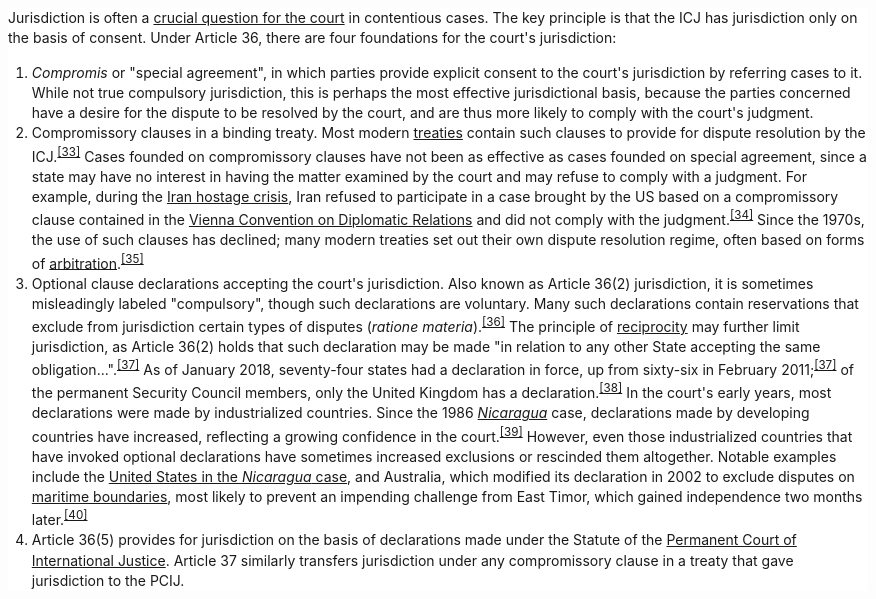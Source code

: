 Jurisdiction is often a [crucial question for the court](https://en.wikipedia.org/wiki/ICJ#Procedure "ICJ") in contentious cases. The key principle is that the ICJ has jurisdiction only on the basis of consent. Under Article 36, there are four foundations for the court's jurisdiction:

1.  _Compromis_ or "special agreement", in which parties provide explicit consent to the court's jurisdiction by referring cases to it. While not true compulsory jurisdiction, this is perhaps the most effective jurisdictional basis, because the parties concerned have a desire for the dispute to be resolved by the court, and are thus more likely to comply with the court's judgment.
2.  Compromissory clauses in a binding treaty. Most modern [treaties](https://en.wikipedia.org/wiki/Treaty "Treaty") contain such clauses to provide for dispute resolution by the ICJ.<sup id="cite_ref-33"><a href="https://en.wikipedia.org/wiki/International_Court_of_Justice#cite_note-33">[33]</a></sup> Cases founded on compromissory clauses have not been as effective as cases founded on special agreement, since a state may have no interest in having the matter examined by the court and may refuse to comply with a judgment. For example, during the [Iran hostage crisis](https://en.wikipedia.org/wiki/Iran_hostage_crisis "Iran hostage crisis"), Iran refused to participate in a case brought by the US based on a compromissory clause contained in the [Vienna Convention on Diplomatic Relations](https://en.wikipedia.org/wiki/Vienna_Convention_on_Diplomatic_Relations "Vienna Convention on Diplomatic Relations") and did not comply with the judgment.<sup id="cite_ref-34"><a href="https://en.wikipedia.org/wiki/International_Court_of_Justice#cite_note-34">[34]</a></sup> Since the 1970s, the use of such clauses has declined; many modern treaties set out their own dispute resolution regime, often based on forms of [arbitration](https://en.wikipedia.org/wiki/Arbitration "Arbitration").<sup id="cite_ref-35"><a href="https://en.wikipedia.org/wiki/International_Court_of_Justice#cite_note-35">[35]</a></sup>
3.  Optional clause declarations accepting the court's jurisdiction. Also known as Article 36(2) jurisdiction, it is sometimes misleadingly labeled "compulsory", though such declarations are voluntary. Many such declarations contain reservations that exclude from jurisdiction certain types of disputes (_ratione materia_).<sup id="cite_ref-36"><a href="https://en.wikipedia.org/wiki/International_Court_of_Justice#cite_note-36">[36]</a></sup> The principle of [reciprocity](https://en.wikipedia.org/wiki/Reciprocity_(international_relations) "Reciprocity (international relations)") may further limit jurisdiction, as Article 36(2) holds that such declaration may be made "in relation to any other State accepting the same obligation...".<sup id="cite_ref-icj-cij.org_37-0"><a href="https://en.wikipedia.org/wiki/International_Court_of_Justice#cite_note-icj-cij.org-37">[37]</a></sup> As of January 2018, seventy-four states had a declaration in force, up from sixty-six in February 2011;<sup id="cite_ref-icj-cij.org_37-1"><a href="https://en.wikipedia.org/wiki/International_Court_of_Justice#cite_note-icj-cij.org-37">[37]</a></sup> of the permanent Security Council members, only the United Kingdom has a declaration.<sup id="cite_ref-38"><a href="https://en.wikipedia.org/wiki/International_Court_of_Justice#cite_note-38">[38]</a></sup> In the court's early years, most declarations were made by industrialized countries. Since the 1986 _[Nicaragua](https://en.wikipedia.org/wiki/Nicaragua_v._United_States "Nicaragua v. United States")_ case, declarations made by developing countries have increased, reflecting a growing confidence in the court.<sup id="cite_ref-39"><a href="https://en.wikipedia.org/wiki/International_Court_of_Justice#cite_note-39">[39]</a></sup> However, even those industrialized countries that have invoked optional declarations have sometimes increased exclusions or rescinded them altogether. Notable examples include the [United States in the _Nicaragua_ case](https://en.wikipedia.org/wiki/Nicaragua_v._United_States#U.S._defense_and_response "Nicaragua v. United States"), and Australia, which modified its declaration in 2002 to exclude disputes on [maritime boundaries](https://en.wikipedia.org/wiki/Maritime_boundary "Maritime boundary"), most likely to prevent an impending challenge from East Timor, which gained independence two months later.<sup id="cite_ref-40"><a href="https://en.wikipedia.org/wiki/International_Court_of_Justice#cite_note-40">[40]</a></sup>
4.  Article 36(5) provides for jurisdiction on the basis of declarations made under the Statute of the [Permanent Court of International Justice](https://en.wikipedia.org/wiki/Permanent_Court_of_International_Justice "Permanent Court of International Justice"). Article 37 similarly transfers jurisdiction under any compromissory clause in a treaty that gave jurisdiction to the PCIJ.
